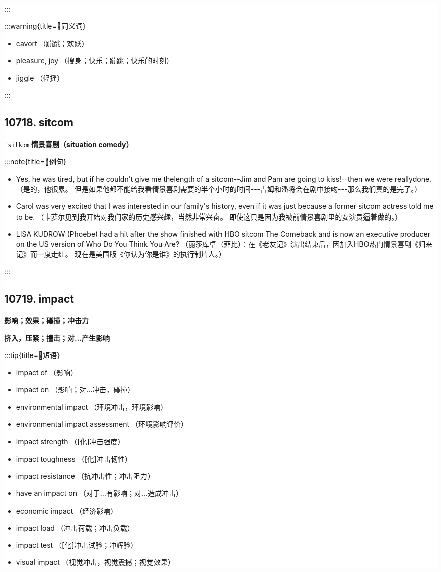 :::

:::warning{title=🤔同义词}

- cavort （蹦跳；欢跃）

- pleasure, joy （搜身；快乐；蹦跳；快乐的时刻）

- jiggle （轻摇）

:::


## 10718. sitcom

`'sitkɔm`  **情景喜剧（situation comedy）**

:::note{title=🎤例句}

- Yes, he was tired, but if he couldn't give me thelength of a sitcom--Jim and Pam are going to kiss!--then we were reallydone. （是的，他很累。 但是如果他都不能给我看情景喜剧需要的半个小时的时间---吉姆和潘将会在剧中接吻---那么我们真的是完了。）

- Carol was very excited that I was interested in our family's history, even if it was just because a former sitcom actress told me to be. （卡萝尔见到我开始对我们家的历史感兴趣，当然非常兴奋。 即使这只是因为我被前情景喜剧里的女演员逼着做的。）

- LISA KUDROW (Phoebe) had a hit after the show finished with HBO sitcom The Comeback and is now an executive producer on the US version of Who Do You Think You Are? （丽莎库卓（菲比）：在《老友记》演出结束后，因加入HBO热门情景喜剧《归来记》而一度走红。 现在是美国版《你认为你是谁》的执行制片人。）

:::

## 10719. impact

**影响；效果；碰撞；冲击力**

**挤入，压紧；撞击；对…产生影响**

:::tip{title=🤩短语}

- impact of （影响）

- impact on （影响；对…冲击，碰撞）

- environmental impact （环境冲击，环境影响）

- environmental impact assessment （环境影响评价）

- impact strength （[化]冲击强度）

- impact toughness （[化]冲击韧性）

- impact resistance （抗冲击性；冲击阻力）

- have an impact on （对于…有影响；对…造成冲击）

- economic impact （经济影响）

- impact load （冲击荷载；冲击负载）

- impact test （[化]冲击试验；冲辉验）

- visual impact （视觉冲击，视觉震撼；视觉效果）
